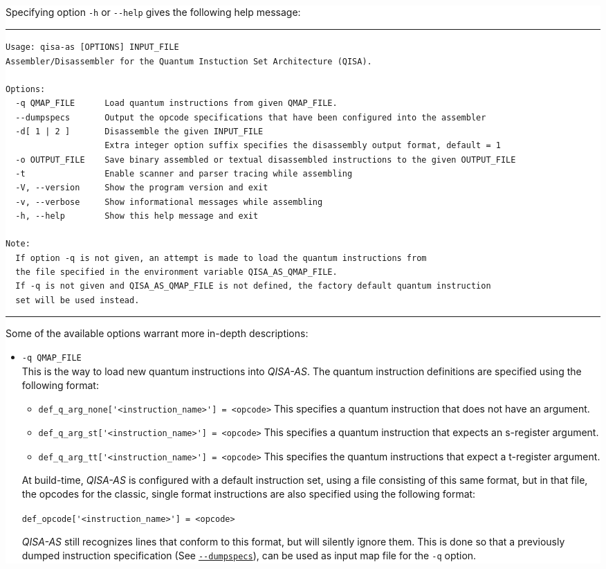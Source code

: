 Specifying option `-h` or `--help` gives the following help message:

---
```
Usage: qisa-as [OPTIONS] INPUT_FILE
Assembler/Disassembler for the Quantum Instuction Set Architecture (QISA).

Options:
  -q QMAP_FILE      Load quantum instructions from given QMAP_FILE.
  --dumpspecs       Output the opcode specifications that have been configured into the assembler
  -d[ 1 | 2 ]       Disassemble the given INPUT_FILE
                    Extra integer option suffix specifies the disassembly output format, default = 1
  -o OUTPUT_FILE    Save binary assembled or textual disassembled instructions to the given OUTPUT_FILE
  -t                Enable scanner and parser tracing while assembling
  -V, --version     Show the program version and exit
  -v, --verbose     Show informational messages while assembling
  -h, --help        Show this help message and exit

Note:
  If option -q is not given, an attempt is made to load the quantum instructions from
  the file specified in the environment variable QISA_AS_QMAP_FILE.
  If -q is not given and QISA_AS_QMAP_FILE is not defined, the factory default quantum instruction
  set will be used instead.
```
---

Some of the available options warrant more in-depth descriptions:

<a name="cmdline-q_option"/>

- `-q QMAP_FILE`<br>
  This is the way to load new quantum instructions into _QISA-AS_.
  The quantum instruction definitions are specified using the following format:

  * `def_q_arg_none['<instruction_name>'] = <opcode>`
    This specifies a quantum instruction that does not have an argument.

  * `def_q_arg_st['<instruction_name>'] = <opcode>`
    This specifies a quantum instruction that expects an s-register argument.

  * `def_q_arg_tt['<instruction_name>'] = <opcode>`
    This specifies the quantum instructions that expect a t-register argument.

  At build-time, _QISA-AS_ is configured with a default instruction set,
  using a file consisting of this same format, but in that file, the
  opcodes for the classic, single format instructions are also specified
  using the following format:

    `def_opcode['<instruction_name>'] = <opcode>`

  _QISA-AS_ still recognizes lines that conform to this format, but will
  silently ignore them.  This is done so that a previously dumped
  instruction specification (See
  [`--dumpspecs`](#cmdline-dumpspecs_option)), can be used as input map
  file for the `-q` option.
